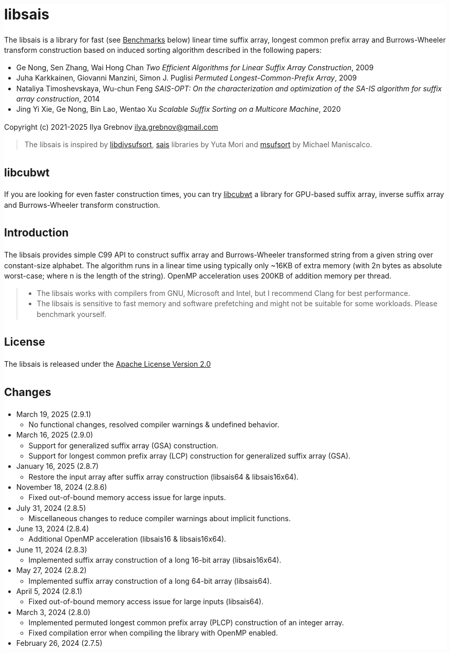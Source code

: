 # libsais

The libsais is a library for fast (see [Benchmarks](#benchmarks) below) linear time suffix array, longest common prefix array and Burrows-Wheeler transform construction based on induced sorting algorithm described in the following papers: 
* Ge Nong, Sen Zhang, Wai Hong Chan *Two Efficient Algorithms for Linear Suffix Array Construction*, 2009
* Juha Karkkainen, Giovanni Manzini, Simon J. Puglisi *Permuted Longest-Common-Prefix Array*, 2009
* Nataliya Timoshevskaya, Wu-chun Feng *SAIS-OPT: On the characterization and optimization of the SA-IS algorithm for suffix array construction*, 2014
* Jing Yi Xie, Ge Nong, Bin Lao, Wentao Xu *Scalable Suffix Sorting on a Multicore Machine*, 2020

Copyright (c) 2021-2025 Ilya Grebnov <ilya.grebnov@gmail.com>

>The libsais is inspired by [libdivsufsort](https://github.com/y-256/libdivsufsort), [sais](https://sites.google.com/site/yuta256/sais) libraries by Yuta Mori and [msufsort](https://github.com/michaelmaniscalco/msufsort) by Michael Maniscalco.

## libcubwt
If you are looking for even faster construction times, you can try [libcubwt](https://github.com/IlyaGrebnov/libcubwt) a library for GPU-based suffix array, inverse suffix array and Burrows-Wheeler transform construction.

## Introduction
The libsais provides simple C99 API to construct suffix array and Burrows-Wheeler transformed string from a given string over constant-size alphabet. The algorithm runs in a linear time using typically only ~16KB of extra memory (with 2n bytes as absolute worst-case; where n is the length of the string). OpenMP acceleration uses 200KB of addition memory per thread.

> * The libsais works with compilers from GNU, Microsoft and Intel, but I recommend Clang for best performance.
> * The libsais is sensitive to fast memory and software prefetching and might not be suitable for some workloads. Please benchmark yourself.

## License
The libsais is released under the [Apache License Version 2.0](LICENSE "Apache license")

## Changes
* March 19, 2025 (2.9.1)
  * No functional changes, resolved compiler warnings & undefined behavior.
* March 16, 2025 (2.9.0)
  * Support for generalized suffix array (GSA) construction.
  * Support for longest common prefix array (LCP) construction for generalized suffix array (GSA).
* January 16, 2025 (2.8.7)
  * Restore the input array after suffix array construction (libsais64 & libsais16x64).
* November 18, 2024 (2.8.6)
  * Fixed out-of-bound memory access issue for large inputs.
* July 31, 2024 (2.8.5)
  * Miscellaneous changes to reduce compiler warnings about implicit functions.
* June 13, 2024 (2.8.4)
  * Additional OpenMP acceleration (libsais16 & libsais16x64).
* June 11, 2024 (2.8.3)
  * Implemented suffix array construction of a long 16-bit array (libsais16x64).
* May 27, 2024 (2.8.2)
  * Implemented suffix array construction of a long 64-bit array (libsais64).
* April 5, 2024 (2.8.1)
  * Fixed out-of-bound memory access issue for large inputs (libsais64).
* March 3, 2024 (2.8.0)
  * Implemented permuted longest common prefix array (PLCP) construction of an integer array.
  * Fixed compilation error when compiling the library with OpenMP enabled.
* February 26, 2024 (2.7.5)